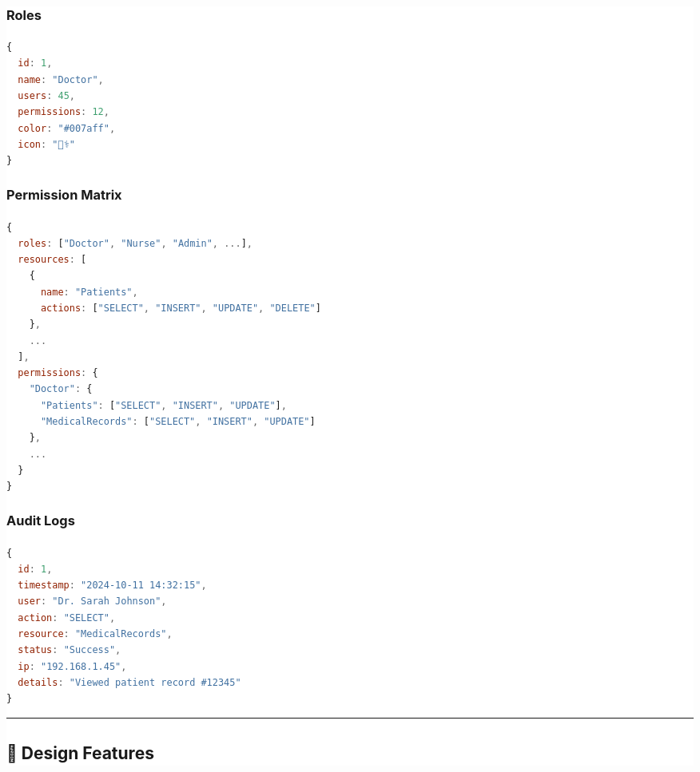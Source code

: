 ### Roles
```javascript
{
  id: 1,
  name: "Doctor",
  users: 45,
  permissions: 12,
  color: "#007aff",
  icon: "👨‍⚕️"
}
```

### Permission Matrix
```javascript
{
  roles: ["Doctor", "Nurse", "Admin", ...],
  resources: [
    { 
      name: "Patients", 
      actions: ["SELECT", "INSERT", "UPDATE", "DELETE"] 
    },
    ...
  ],
  permissions: {
    "Doctor": {
      "Patients": ["SELECT", "INSERT", "UPDATE"],
      "MedicalRecords": ["SELECT", "INSERT", "UPDATE"]
    },
    ...
  }
}
```

### Audit Logs
```javascript
{
  id: 1,
  timestamp: "2024-10-11 14:32:15",
  user: "Dr. Sarah Johnson",
  action: "SELECT",
  resource: "MedicalRecords",
  status: "Success",
  ip: "192.168.1.45",
  details: "Viewed patient record #12345"
}
```

---

## 🎨 Design Features
